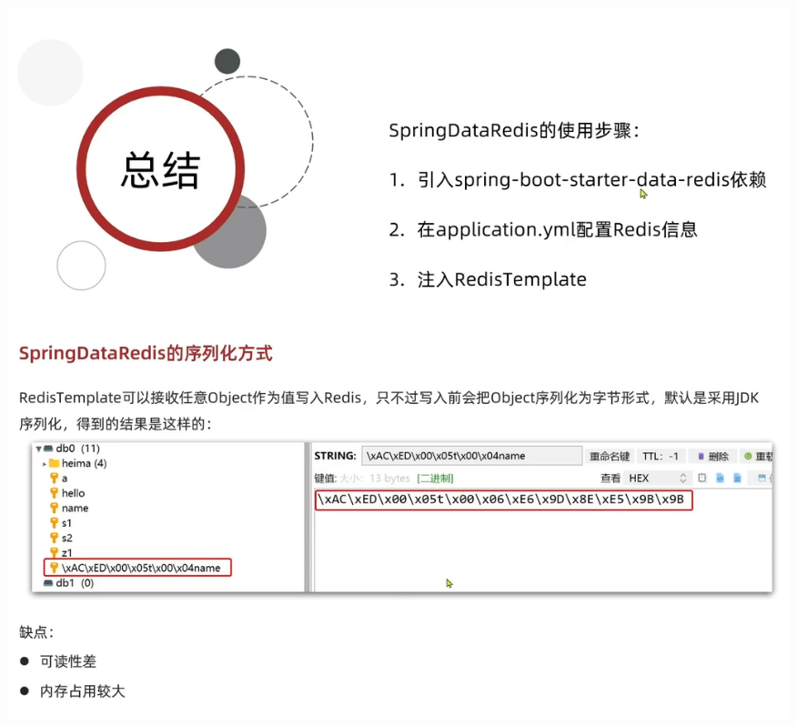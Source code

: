 ![image-20240815121008817](assets\image-20240815121008817.png)

![image-20240815121416858](assets\image-20240815121416858.png)
